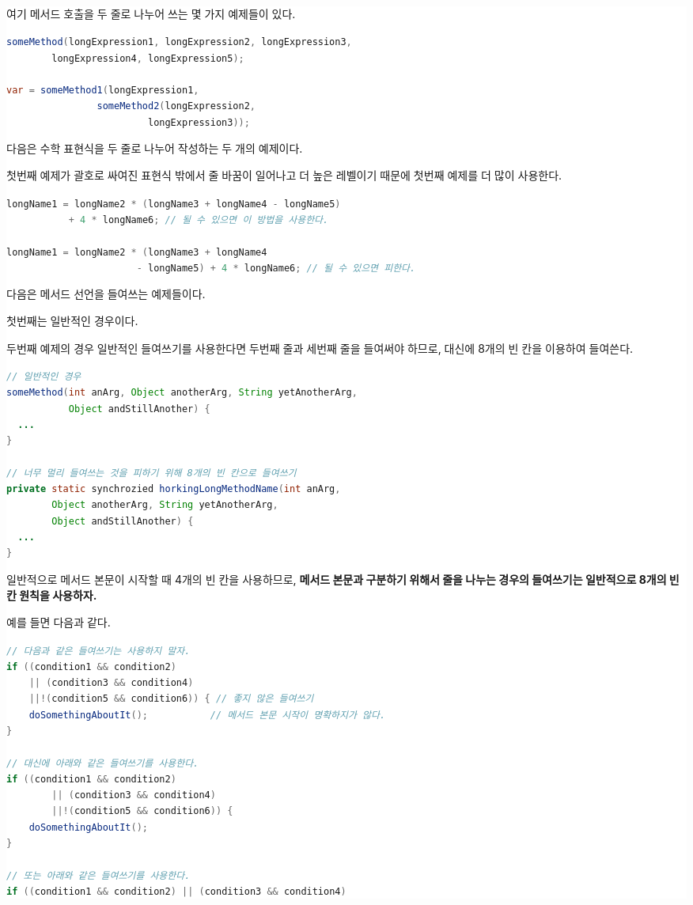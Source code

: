 

여기 메서드 호출을 두 줄로 나누어 쓰는 몇 가지 예제들이 있다.

```java
someMethod(longExpression1, longExpression2, longExpression3,
        longExpression4, longExpression5);

var = someMethod1(longExpression1,
                someMethod2(longExpression2,
                         longExpression3));
```



다음은 수학 표현식을 두 줄로 나누어 작성하는 두 개의 예제이다.

첫번째 예제가 괄호로 싸여진 표현식 밖에서 줄 바꿈이 일어나고 더 높은 레벨이기 때문에 첫번째 예제를 더 많이 사용한다.

```java
longName1 = longName2 * (longName3 + longName4 - longName5)
           + 4 * longName6; // 될 수 있으면 이 방법을 사용한다.

longName1 = longName2 * (longName3 + longName4
                       - longName5) + 4 * longName6; // 될 수 있으면 피한다.
```



다음은 메서드 선언을 들여쓰는 예제들이다.

첫번째는 일반적인 경우이다.

두번째 예제의 경우 일반적인 들여쓰기를 사용한다면 두번째 줄과 세번째 줄을 들여써야 하므로, 대신에 8개의 빈 칸을 이용하여 들여쓴다.

```java
// 일반적인 경우
someMethod(int anArg, Object anotherArg, String yetAnotherArg,
           Object andStillAnother) {
  ...
}

// 너무 멀리 들여쓰는 것을 피하기 위해 8개의 빈 칸으로 들여쓰기
private static synchrozied horkingLongMethodName(int anArg,
        Object anotherArg, String yetAnotherArg,
        Object andStillAnother) {
  ...
}
```



일반적으로 메서드 본문이 시작할 때 4개의 빈 칸을 사용하므로, **메서드 본문과 구분하기 위해서 줄을 나누는 경우의 들여쓰기는 일반적으로 8개의 빈 칸 원칙을 사용하자.**

예를 들면 다음과 같다.

```java
// 다음과 같은 들여쓰기는 사용하지 말자.
if ((condition1 && condition2)
    || (condition3 && condition4)
    ||!(condition5 && condition6)) { // 좋지 않은 들여쓰기
    doSomethingAboutIt();           // 메서드 본문 시작이 명확하지가 않다.
}

// 대신에 아래와 같은 들여쓰기를 사용한다.
if ((condition1 && condition2)
        || (condition3 && condition4)
        ||!(condition5 && condition6)) {
    doSomethingAboutIt();
}

// 또는 아래와 같은 들여쓰기를 사용한다.
if ((condition1 && condition2) || (condition3 && condition4)
```